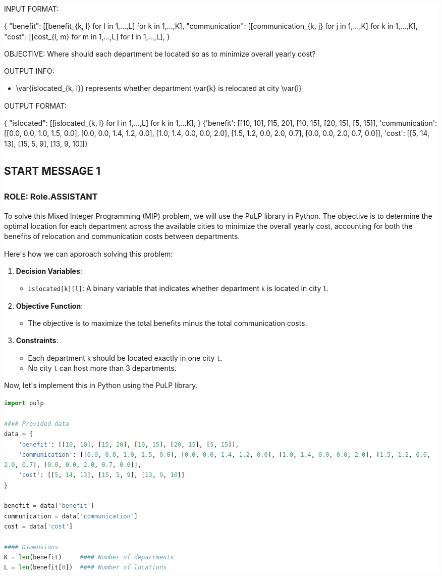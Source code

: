 
INPUT FORMAT:

{
	"benefit": [[benefit_{k, l} for l in 1,...,L] for k in 1,...,K],
	"communication": [[communication_{k, j} for j in 1,...,K] for k in 1,...,K],
	"cost": [[cost_{l, m} for m in 1,...,L] for l in 1,...,L],
}


OBJECTIVE: Where should each department be located so as to minimize overall yearly cost?

OUTPUT INFO:

- \var{islocated_{k, l}} represents whether department \var{k} is relocated at city \var{l}

OUTPUT FORMAT:

{
    "islocated": [[islocated_{k, l} for l in 1,...,L] for k in 1,...K],
}
</DESCRIPTION>
<DATA>
{'benefit': [[10, 10], [15, 20], [10, 15], [20, 15], [5, 15]], 'communication': [[0.0, 0.0, 1.0, 1.5, 0.0], [0.0, 0.0, 1.4, 1.2, 0.0], [1.0, 1.4, 0.0, 0.0, 2.0], [1.5, 1.2, 0.0, 2.0, 0.7], [0.0, 0.0, 2.0, 0.7, 0.0]], 'cost': [[5, 14, 13], [15, 5, 9], [13, 9, 10]]}</DATA>


## START MESSAGE 1 
### ROLE: Role.ASSISTANT
To solve this Mixed Integer Programming (MIP) problem, we will use the PuLP library in Python. The objective is to determine the optimal location for each department across the available cities to minimize the overall yearly cost, accounting for both the benefits of relocation and communication costs between departments.

Here's how we can approach solving this problem:

1. **Decision Variables**:
   - `islocated[k][l]`: A binary variable that indicates whether department `k` is located in city `l`.

2. **Objective Function**:
   - The objective is to maximize the total benefits minus the total communication costs.

3. **Constraints**:
   - Each department `k` should be located exactly in one city `l`.
   - No city `l` can host more than 3 departments.

Now, let's implement this in Python using the PuLP library.

```python
import pulp

#### Provided data
data = {
    'benefit': [[10, 10], [15, 20], [10, 15], [20, 15], [5, 15]],
    'communication': [[0.0, 0.0, 1.0, 1.5, 0.0], [0.0, 0.0, 1.4, 1.2, 0.0], [1.0, 1.4, 0.0, 0.0, 2.0], [1.5, 1.2, 0.0, 2.0, 0.7], [0.0, 0.0, 2.0, 0.7, 0.0]],
    'cost': [[5, 14, 13], [15, 5, 9], [13, 9, 10]]
}

benefit = data['benefit']
communication = data['communication']
cost = data['cost']

#### Dimensions
K = len(benefit)     #### Number of departments
L = len(benefit[0])  #### Number of locations

```
